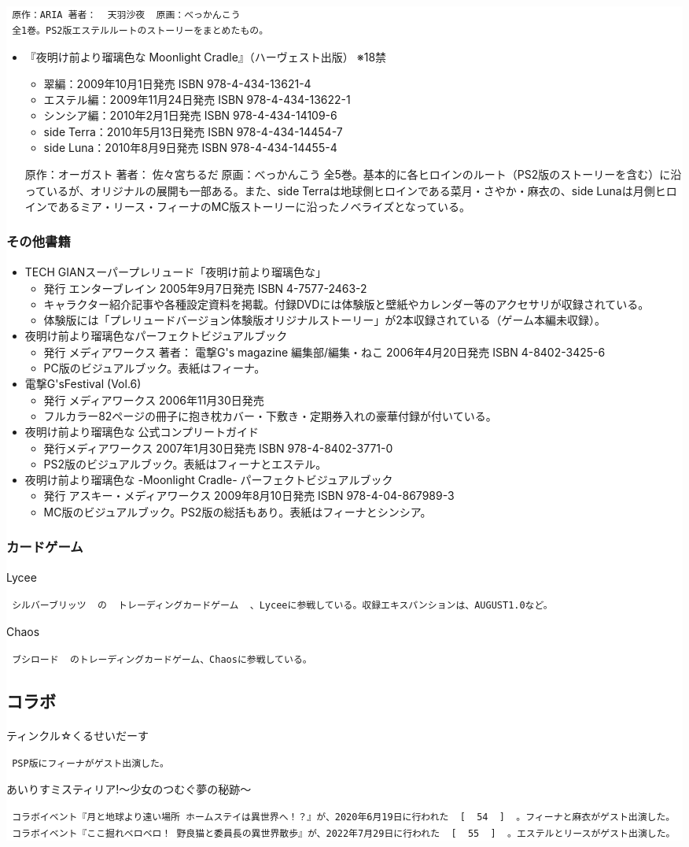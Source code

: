      原作：ARIA 著者：  天羽沙夜  原画：べっかんこう 
     全1巻。PS2版エステルルートのストーリーをまとめたもの。 

  * 『夜明け前より瑠璃色な Moonlight Cradle』（ハーヴェスト出版） ※18禁 
    * 翠編：2009年10月1日発売  ISBN 978-4-434-13621-4 
    * エステル編：2009年11月24日発売  ISBN 978-4-434-13622-1 
    * シンシア編：2010年2月1日発売  ISBN 978-4-434-14109-6 
    * side Terra：2010年5月13日発売  ISBN 978-4-434-14454-7 
    * side Luna：2010年8月9日発売  ISBN 978-4-434-14455-4 

     原作：オーガスト 著者：  佐々宮ちるだ  原画：べっかんこう 
     全5巻。基本的に各ヒロインのルート（PS2版のストーリーを含む）に沿っているが、オリジナルの展開も一部ある。また、side Terraは地球側ヒロインである菜月・さやか・麻衣の、side Lunaは月側ヒロインであるミア・リース・フィーナのMC版ストーリーに沿ったノベライズとなっている。 

###  その他書籍



  * TECH GIANスーパープレリュード「夜明け前より瑠璃色な」 
    * 発行  エンターブレイン  2005年9月7日発売  ISBN 4-7577-2463-2 
    * キャラクター紹介記事や各種設定資料を掲載。付録DVDには体験版と壁紙やカレンダー等のアクセサリが収録されている。 
    * 体験版には「プレリュードバージョン体験版オリジナルストーリー」が2本収録されている（ゲーム本編未収録）。 
  * 夜明け前より瑠璃色なパーフェクトビジュアルブック 
    * 発行  メディアワークス  著者：  電撃G's magazine  編集部/編集・ねこ 2006年4月20日発売  ISBN 4-8402-3425-6 
    * PC版のビジュアルブック。表紙はフィーナ。 
  * 電撃G'sFestival (Vol.6) 
    * 発行  メディアワークス  2006年11月30日発売 
    * フルカラー82ページの冊子に抱き枕カバー・下敷き・定期券入れの豪華付録が付いている。 
  * 夜明け前より瑠璃色な 公式コンプリートガイド 
    * 発行メディアワークス 2007年1月30日発売  ISBN 978-4-8402-3771-0 
    * PS2版のビジュアルブック。表紙はフィーナとエステル。 
  * 夜明け前より瑠璃色な -Moonlight Cradle- パーフェクトビジュアルブック 
    * 発行  アスキー・メディアワークス  2009年8月10日発売  ISBN 978-4-04-867989-3 
    * MC版のビジュアルブック。PS2版の総括もあり。表紙はフィーナとシンシア。 

###  カードゲーム



Lycee

     シルバーブリッツ  の  トレーディングカードゲーム  、Lyceeに参戦している。収録エキスパンションは、AUGUST1.0など。 
Chaos

     ブシロード  のトレーディングカードゲーム、Chaosに参戦している。 

##  コラボ



ティンクル☆くるせいだーす

     PSP版にフィーナがゲスト出演した。 
あいりすミスティリア!〜少女のつむぐ夢の秘跡〜

     コラボイベント『月と地球より遠い場所 ホームステイは異世界へ！？』が、2020年6月19日に行われた  [  54  ]  。フィーナと麻衣がゲスト出演した。 
     コラボイベント『ここ掘れベロベロ！ 野良猫と委員長の異世界散歩』が、2022年7月29日に行われた  [  55  ]  。エステルとリースがゲスト出演した。 
